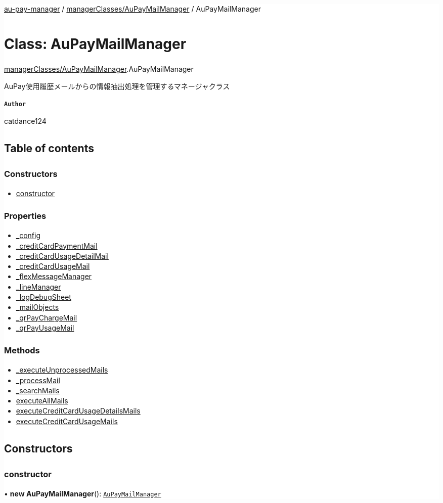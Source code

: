 [au-pay-manager](../README.md) / [managerClasses/AuPayMailManager](../modules/managerClasses_AuPayMailManager.md) / AuPayMailManager

# Class: AuPayMailManager

[managerClasses/AuPayMailManager](../modules/managerClasses_AuPayMailManager.md).AuPayMailManager

AuPay使用履歴メールからの情報抽出処理を管理するマネージャクラス

**`Author`**

catdance124

## Table of contents

### Constructors

- [constructor](managerClasses_AuPayMailManager.AuPayMailManager.md#constructor)

### Properties

- [\_config](managerClasses_AuPayMailManager.AuPayMailManager.md#_config)
- [\_creditCardPaymentMail](managerClasses_AuPayMailManager.AuPayMailManager.md#_creditcardpaymentmail)
- [\_creditCardUsageDetailMail](managerClasses_AuPayMailManager.AuPayMailManager.md#_creditcardusagedetailmail)
- [\_creditCardUsageMail](managerClasses_AuPayMailManager.AuPayMailManager.md#_creditcardusagemail)
- [\_flexMessageManager](managerClasses_AuPayMailManager.AuPayMailManager.md#_flexmessagemanager)
- [\_lineManager](managerClasses_AuPayMailManager.AuPayMailManager.md#_linemanager)
- [\_logDebugSheet](managerClasses_AuPayMailManager.AuPayMailManager.md#_logdebugsheet)
- [\_mailObjects](managerClasses_AuPayMailManager.AuPayMailManager.md#_mailobjects)
- [\_qrPayChargeMail](managerClasses_AuPayMailManager.AuPayMailManager.md#_qrpaychargemail)
- [\_qrPayUsageMail](managerClasses_AuPayMailManager.AuPayMailManager.md#_qrpayusagemail)

### Methods

- [\_executeUnprocessedMails](managerClasses_AuPayMailManager.AuPayMailManager.md#_executeunprocessedmails)
- [\_processMail](managerClasses_AuPayMailManager.AuPayMailManager.md#_processmail)
- [\_searchMails](managerClasses_AuPayMailManager.AuPayMailManager.md#_searchmails)
- [executeAllMails](managerClasses_AuPayMailManager.AuPayMailManager.md#executeallmails)
- [executeCreditCardUsageDetailsMails](managerClasses_AuPayMailManager.AuPayMailManager.md#executecreditcardusagedetailsmails)
- [executeCreditCardUsageMails](managerClasses_AuPayMailManager.AuPayMailManager.md#executecreditcardusagemails)

## Constructors

### constructor

• **new AuPayMailManager**(): [`AuPayMailManager`](managerClasses_AuPayMailManager.AuPayMailManager.md)
